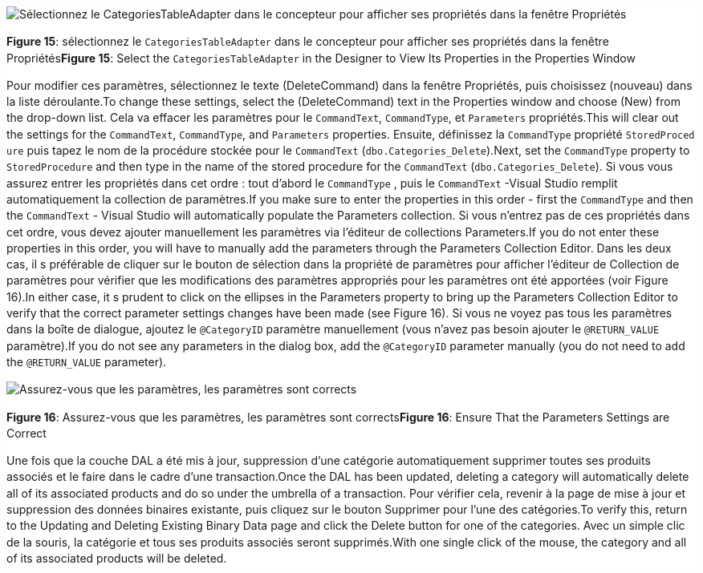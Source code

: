 
![Sélectionnez le CategoriesTableAdapter dans le concepteur pour afficher ses propriétés dans la fenêtre Propriétés](using-existing-stored-procedures-for-the-typed-dataset-s-tableadapters-vb/_static/image43.png)

<span data-ttu-id="d8af8-272">**Figure 15**: sélectionnez le `CategoriesTableAdapter` dans le concepteur pour afficher ses propriétés dans la fenêtre Propriétés</span><span class="sxs-lookup"><span data-stu-id="d8af8-272">**Figure 15**: Select the `CategoriesTableAdapter` in the Designer to View Its Properties in the Properties Window</span></span>


<span data-ttu-id="d8af8-273">Pour modifier ces paramètres, sélectionnez le texte (DeleteCommand) dans la fenêtre Propriétés, puis choisissez (nouveau) dans la liste déroulante.</span><span class="sxs-lookup"><span data-stu-id="d8af8-273">To change these settings, select the (DeleteCommand) text in the Properties window and choose (New) from the drop-down list.</span></span> <span data-ttu-id="d8af8-274">Cela va effacer les paramètres pour le `CommandText`, `CommandType`, et `Parameters` propriétés.</span><span class="sxs-lookup"><span data-stu-id="d8af8-274">This will clear out the settings for the `CommandText`, `CommandType`, and `Parameters` properties.</span></span> <span data-ttu-id="d8af8-275">Ensuite, définissez la `CommandType` propriété `StoredProcedure` puis tapez le nom de la procédure stockée pour le `CommandText` (`dbo.Categories_Delete`).</span><span class="sxs-lookup"><span data-stu-id="d8af8-275">Next, set the `CommandType` property to `StoredProcedure` and then type in the name of the stored procedure for the `CommandText` (`dbo.Categories_Delete`).</span></span> <span data-ttu-id="d8af8-276">Si vous vous assurez entrer les propriétés dans cet ordre : tout d’abord le `CommandType` , puis le `CommandText` -Visual Studio remplit automatiquement la collection de paramètres.</span><span class="sxs-lookup"><span data-stu-id="d8af8-276">If you make sure to enter the properties in this order - first the `CommandType` and then the `CommandText` - Visual Studio will automatically populate the Parameters collection.</span></span> <span data-ttu-id="d8af8-277">Si vous n’entrez pas de ces propriétés dans cet ordre, vous devez ajouter manuellement les paramètres via l’éditeur de collections Parameters.</span><span class="sxs-lookup"><span data-stu-id="d8af8-277">If you do not enter these properties in this order, you will have to manually add the parameters through the Parameters Collection Editor.</span></span> <span data-ttu-id="d8af8-278">Dans les deux cas, il s préférable de cliquer sur le bouton de sélection dans la propriété de paramètres pour afficher l’éditeur de Collection de paramètres pour vérifier que les modifications des paramètres appropriés pour les paramètres ont été apportées (voir Figure 16).</span><span class="sxs-lookup"><span data-stu-id="d8af8-278">In either case, it s prudent to click on the ellipses in the Parameters property to bring up the Parameters Collection Editor to verify that the correct parameter settings changes have been made (see Figure 16).</span></span> <span data-ttu-id="d8af8-279">Si vous ne voyez pas tous les paramètres dans la boîte de dialogue, ajoutez le `@CategoryID` paramètre manuellement (vous n’avez pas besoin ajouter le `@RETURN_VALUE` paramètre).</span><span class="sxs-lookup"><span data-stu-id="d8af8-279">If you do not see any parameters in the dialog box, add the `@CategoryID` parameter manually (you do not need to add the `@RETURN_VALUE` parameter).</span></span>


![Assurez-vous que les paramètres, les paramètres sont corrects](using-existing-stored-procedures-for-the-typed-dataset-s-tableadapters-vb/_static/image44.png)

<span data-ttu-id="d8af8-281">**Figure 16**: Assurez-vous que les paramètres, les paramètres sont corrects</span><span class="sxs-lookup"><span data-stu-id="d8af8-281">**Figure 16**: Ensure That the Parameters Settings are Correct</span></span>


<span data-ttu-id="d8af8-282">Une fois que la couche DAL a été mis à jour, suppression d’une catégorie automatiquement supprimer toutes ses produits associés et le faire dans le cadre d’une transaction.</span><span class="sxs-lookup"><span data-stu-id="d8af8-282">Once the DAL has been updated, deleting a category will automatically delete all of its associated products and do so under the umbrella of a transaction.</span></span> <span data-ttu-id="d8af8-283">Pour vérifier cela, revenir à la page de mise à jour et suppression des données binaires existante, puis cliquez sur le bouton Supprimer pour l’une des catégories.</span><span class="sxs-lookup"><span data-stu-id="d8af8-283">To verify this, return to the Updating and Deleting Existing Binary Data page and click the Delete button for one of the categories.</span></span> <span data-ttu-id="d8af8-284">Avec un simple clic de la souris, la catégorie et tous ses produits associés seront supprimés.</span><span class="sxs-lookup"><span data-stu-id="d8af8-284">With one single click of the mouse, the category and all of its associated products will be deleted.</span></span>
